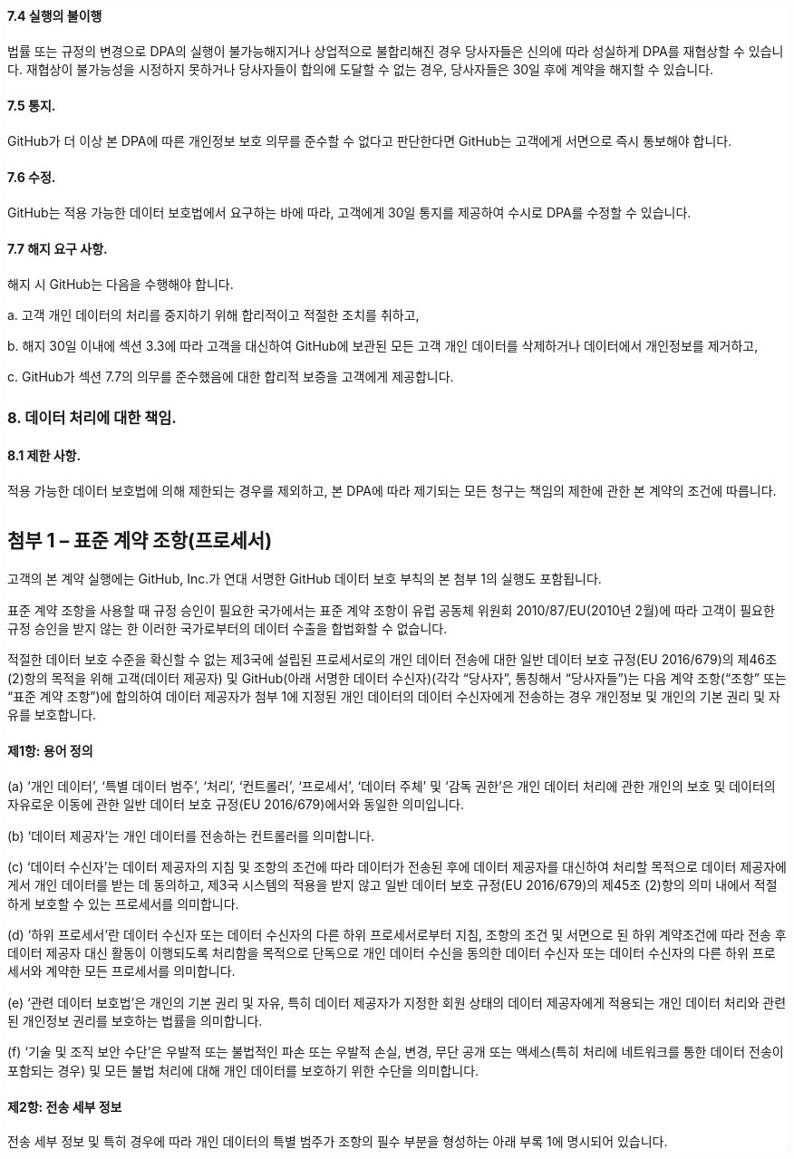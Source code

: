 #### 7.4 실행의 불이행
법률 또는 규정의 변경으로 DPA의 실행이 불가능해지거나 상업적으로 불합리해진 경우 당사자들은 신의에 따라 성실하게 DPA를 재협상할 수 있습니다. 재협상이 불가능성을 시정하지 못하거나 당사자들이 합의에 도달할 수 없는 경우, 당사자들은 30일 후에 계약을 해지할 수 있습니다.

#### 7.5 통지.
GitHub가 더 이상 본 DPA에 따른 개인정보 보호 의무를 준수할 수 없다고 판단한다면 GitHub는 고객에게 서면으로 즉시 통보해야 합니다.

#### 7.6 수정.
GitHub는 적용 가능한 데이터 보호법에서 요구하는 바에 따라, 고객에게 30일 통지를 제공하여 수시로 DPA를 수정할 수 있습니다.

#### 7.7 해지 요구 사항.
해지 시 GitHub는 다음을 수행해야 합니다.

a.  고객 개인 데이터의 처리를 중지하기 위해 합리적이고 적절한 조치를 취하고,

b.  해지 30일 이내에 섹션 3.3에 따라 고객을 대신하여 GitHub에 보관된 모든 고객 개인 데이터를 삭제하거나 데이터에서 개인정보를 제거하고,

c.  GitHub가 섹션 7.7의 의무를 준수했음에 대한 합리적 보증을 고객에게 제공합니다.

### 8. 데이터 처리에 대한 책임.

#### 8.1 제한 사항.
적용 가능한 데이터 보호법에 의해 제한되는 경우를 제외하고, 본 DPA에 따라 제기되는 모든 청구는 책임의 제한에 관한 본 계약의 조건에 따릅니다.

## 첨부 1 – 표준 계약 조항(프로세서)
고객의 본 계약 실행에는 GitHub, Inc.가 연대 서명한 GitHub 데이터 보호 부칙의 본 첨부 1의 실행도 포함됩니다.

표준 계약 조항을 사용할 때 규정 승인이 필요한 국가에서는 표준 계약 조항이 유럽 공동체 위원회 2010/87/EU(2010년 2월)에 따라 고객이 필요한 규정 승인을 받지 않는 한 이러한 국가로부터의 데이터 수출을 합법화할 수 없습니다.

적절한 데이터 보호 수준을 확신할 수 없는 제3국에 설립된 프로세서로의 개인 데이터 전송에 대한 일반 데이터 보호 규정(EU 2016/679)의 제46조(2)항의 목적을 위해 고객(데이터 제공자) 및 GitHub(아래 서명한 데이터 수신자)(각각 “당사자”, 통칭해서 “당사자들”)는 다음 계약 조항(“조항” 또는 “표준 계약 조항”)에 합의하여 데이터 제공자가 첨부 1에 지정된 개인 데이터의 데이터 수신자에게 전송하는 경우 개인정보 및 개인의 기본 권리 및 자유를 보호합니다.

#### 제1항: 용어 정의
(a) ‘개인 데이터’, ‘특별 데이터 범주’, ‘처리’, ‘컨트롤러’, ‘프로세서’, ‘데이터 주체’ 및 ‘감독 권한’은 개인 데이터 처리에 관한 개인의 보호 및 데이터의 자유로운 이동에 관한 일반 데이터 보호 규정(EU 2016/679)에서와 동일한 의미입니다.

(b) ‘데이터 제공자’는 개인 데이터를 전송하는 컨트롤러를 의미합니다.

(c) ‘데이터 수신자’는 데이터 제공자의 지침 및 조항의 조건에 따라 데이터가 전송된 후에 데이터 제공자를 대신하여 처리할 목적으로 데이터 제공자에게서 개인 데이터를 받는 데 동의하고, 제3국 시스템의 적용을 받지 않고 일반 데이터 보호 규정(EU 2016/679)의 제45조 (2)항의 의미 내에서 적절하게 보호할 수 있는 프로세서를 의미합니다.

(d) ‘하위 프로세서’란 데이터 수신자 또는 데이터 수신자의 다른 하위 프로세서로부터 지침, 조항의 조건 및 서면으로 된 하위 계약조건에 따라 전송 후 데이터 제공자 대신 활동이 이행되도록 처리함을 목적으로 단독으로 개인 데이터 수신을 동의한 데이터 수신자 또는 데이터 수신자의 다른 하위 프로세서와 계약한 모든 프로세서를 의미합니다.

(e) ‘관련 데이터 보호법’은 개인의 기본 권리 및 자유, 특히 데이터 제공자가 지정한 회원 상태의 데이터 제공자에게 적용되는 개인 데이터 처리와 관련된 개인정보 권리를 보호하는 법률을 의미합니다.

(f) ‘기술 및 조직 보안 수단’은 우발적 또는 불법적인 파손 또는 우발적 손실, 변경, 무단 공개 또는 액세스(특히 처리에 네트워크를 통한 데이터 전송이 포함되는 경우) 및 모든 불법 처리에 대해 개인 데이터를 보호하기 위한 수단을 의미합니다.

#### 제2항: 전송 세부 정보
전송 세부 정보 및 특히 경우에 따라 개인 데이터의 특별 범주가 조항의 필수 부분을 형성하는 아래 부록 1에 명시되어 있습니다.
